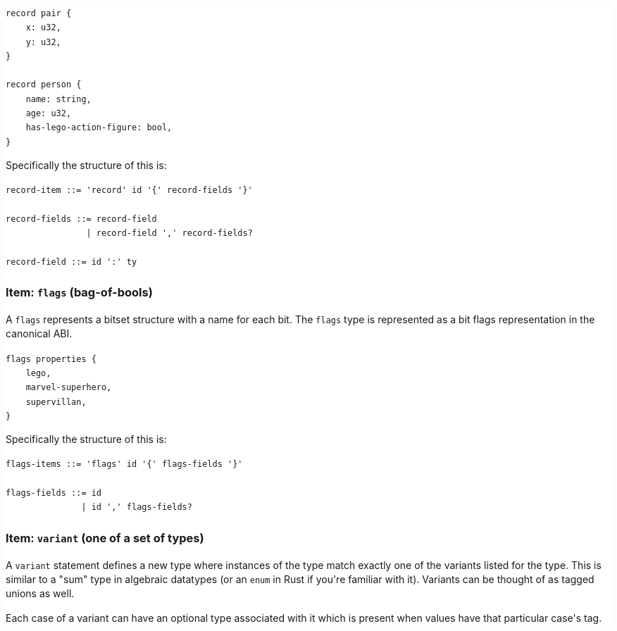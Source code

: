 ```wit
record pair {
    x: u32,
    y: u32,
}

record person {
    name: string,
    age: u32,
    has-lego-action-figure: bool,
}
```

Specifically the structure of this is:

```ebnf
record-item ::= 'record' id '{' record-fields '}'

record-fields ::= record-field
                | record-field ',' record-fields?

record-field ::= id ':' ty
```

### Item: `flags` (bag-of-bools)

A `flags` represents a bitset structure with a name for each bit. The `flags`
type is represented as a bit flags representation in
the canonical ABI.

```wit
flags properties {
    lego,
    marvel-superhero,
    supervillan,
}
```

Specifically the structure of this is:

```ebnf
flags-items ::= 'flags' id '{' flags-fields '}'

flags-fields ::= id
               | id ',' flags-fields?
```

### Item: `variant` (one of a set of types)

A `variant` statement defines a new type where instances of the type match
exactly one of the variants listed for the type. This is similar to a "sum" type
in algebraic datatypes (or an `enum` in Rust if you're familiar with it).
Variants can be thought of as tagged unions as well.

Each case of a variant can have an optional type associated with it which is
present when values have that particular case's tag.
